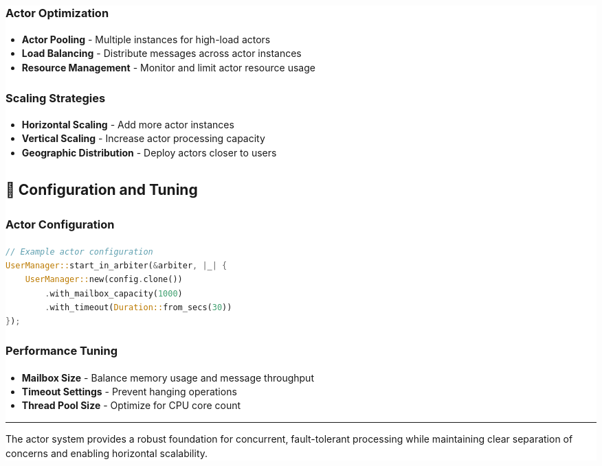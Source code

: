 ### Actor Optimization
- **Actor Pooling** - Multiple instances for high-load actors
- **Load Balancing** - Distribute messages across actor instances
- **Resource Management** - Monitor and limit actor resource usage

### Scaling Strategies
- **Horizontal Scaling** - Add more actor instances
- **Vertical Scaling** - Increase actor processing capacity
- **Geographic Distribution** - Deploy actors closer to users

## 🔧 Configuration and Tuning

### Actor Configuration
```rust
// Example actor configuration
UserManager::start_in_arbiter(&arbiter, |_| {
    UserManager::new(config.clone())
        .with_mailbox_capacity(1000)
        .with_timeout(Duration::from_secs(30))
});
```

### Performance Tuning
- **Mailbox Size** - Balance memory usage and message throughput
- **Timeout Settings** - Prevent hanging operations
- **Thread Pool Size** - Optimize for CPU core count

---

The actor system provides a robust foundation for concurrent, fault-tolerant processing while maintaining clear separation of concerns and enabling horizontal scalability.
